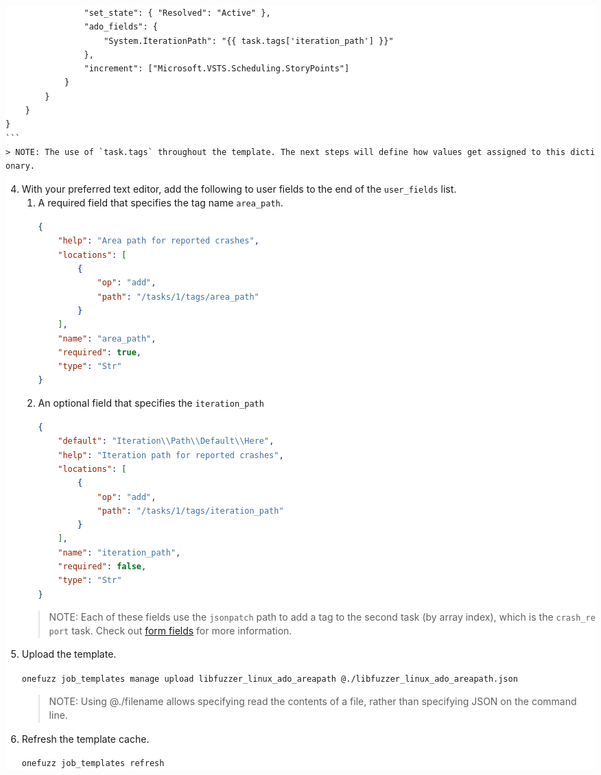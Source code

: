                     "set_state": { "Resolved": "Active" },
                    "ado_fields": {
                        "System.IterationPath": "{{ task.tags['iteration_path'] }}"
                    },
                    "increment": ["Microsoft.VSTS.Scheduling.StoryPoints"]
                }
            }
        }
    }
    ```
    > NOTE: The use of `task.tags` throughout the template. The next steps will define how values get assigned to this dictionary.
4. With your preferred text editor, add the following to user fields to the end of the `user_fields` list.
    1. A required field that specifies the tag name `area_path`.
        ```json
        {
            "help": "Area path for reported crashes",
            "locations": [
                {
                    "op": "add",
                    "path": "/tasks/1/tags/area_path"
                }
            ],
            "name": "area_path",
            "required": true,
            "type": "Str"
        }
        ```
    2. An optional field that specifies the `iteration_path`
        ```json
        {
            "default": "Iteration\\Path\\Default\\Here",
            "help": "Iteration path for reported crashes",
            "locations": [
                {
                    "op": "add",
                    "path": "/tasks/1/tags/iteration_path"
                }
            ],
            "name": "iteration_path",
            "required": false,
            "type": "Str"
        }
        ```
    > NOTE: Each of these fields use the `jsonpatch` path to add a tag to the second task (by array index), which is the `crash_report` task.  Check out [form fields](declarative-templates.md#example-form-fields) for more information.
5. Upload the template.
    ```
    onefuzz job_templates manage upload libfuzzer_linux_ado_areapath @./libfuzzer_linux_ado_areapath.json
    ```
    > NOTE: Using @./filename allows specifying read the contents of a file, rather than specifying JSON on the command line.
6. Refresh the template cache.
    ```
    onefuzz job_templates refresh
    ```

